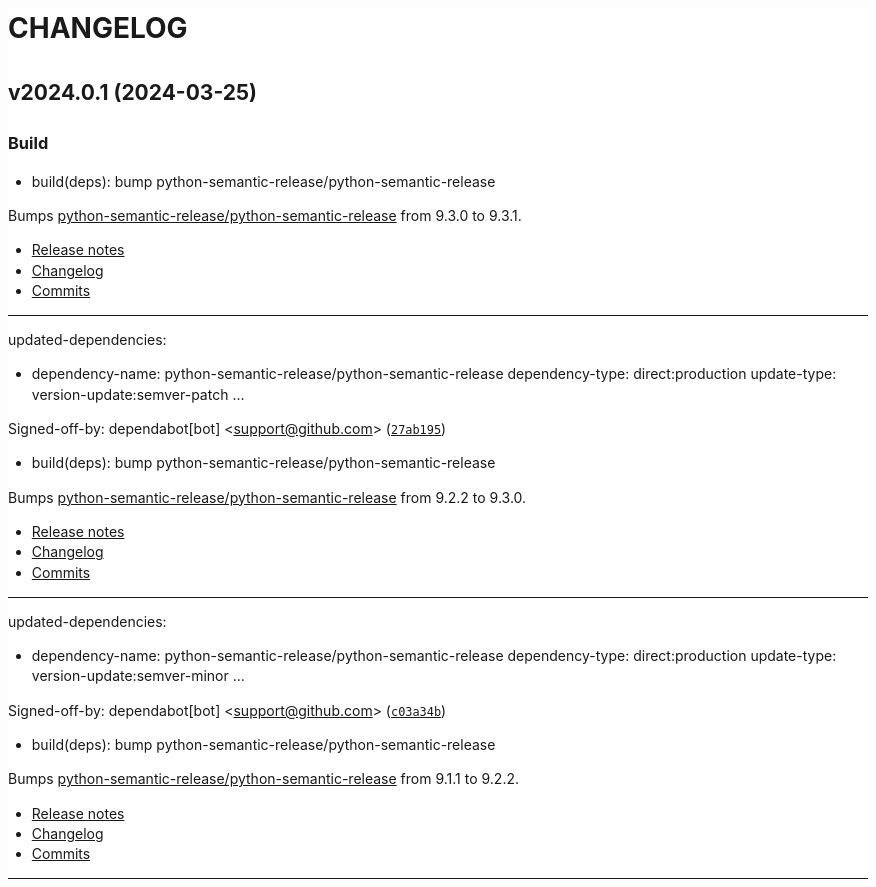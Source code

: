 # CHANGELOG



## v2024.0.1 (2024-03-25)

### Build

* build(deps): bump python-semantic-release/python-semantic-release

Bumps [python-semantic-release/python-semantic-release](https://github.com/python-semantic-release/python-semantic-release) from 9.3.0 to 9.3.1.
- [Release notes](https://github.com/python-semantic-release/python-semantic-release/releases)
- [Changelog](https://github.com/python-semantic-release/python-semantic-release/blob/master/CHANGELOG.md)
- [Commits](https://github.com/python-semantic-release/python-semantic-release/compare/v9.3.0...v9.3.1)

---
updated-dependencies:
- dependency-name: python-semantic-release/python-semantic-release
  dependency-type: direct:production
  update-type: version-update:semver-patch
...

Signed-off-by: dependabot[bot] &lt;support@github.com&gt; ([`27ab195`](https://github.com/hokus15/ArrendaToolsModelo303/commit/27ab19589cf644eb195ef92c3a8d57bb505fe6e3))

* build(deps): bump python-semantic-release/python-semantic-release

Bumps [python-semantic-release/python-semantic-release](https://github.com/python-semantic-release/python-semantic-release) from 9.2.2 to 9.3.0.
- [Release notes](https://github.com/python-semantic-release/python-semantic-release/releases)
- [Changelog](https://github.com/python-semantic-release/python-semantic-release/blob/master/CHANGELOG.md)
- [Commits](https://github.com/python-semantic-release/python-semantic-release/compare/v9.2.2...v9.3.0)

---
updated-dependencies:
- dependency-name: python-semantic-release/python-semantic-release
  dependency-type: direct:production
  update-type: version-update:semver-minor
...

Signed-off-by: dependabot[bot] &lt;support@github.com&gt; ([`c03a34b`](https://github.com/hokus15/ArrendaToolsModelo303/commit/c03a34b85e94798174726d4e51d00207e263c1ff))

* build(deps): bump python-semantic-release/python-semantic-release

Bumps [python-semantic-release/python-semantic-release](https://github.com/python-semantic-release/python-semantic-release) from 9.1.1 to 9.2.2.
- [Release notes](https://github.com/python-semantic-release/python-semantic-release/releases)
- [Changelog](https://github.com/python-semantic-release/python-semantic-release/blob/master/CHANGELOG.md)
- [Commits](https://github.com/python-semantic-release/python-semantic-release/compare/v9.1.1...v9.2.2)

---